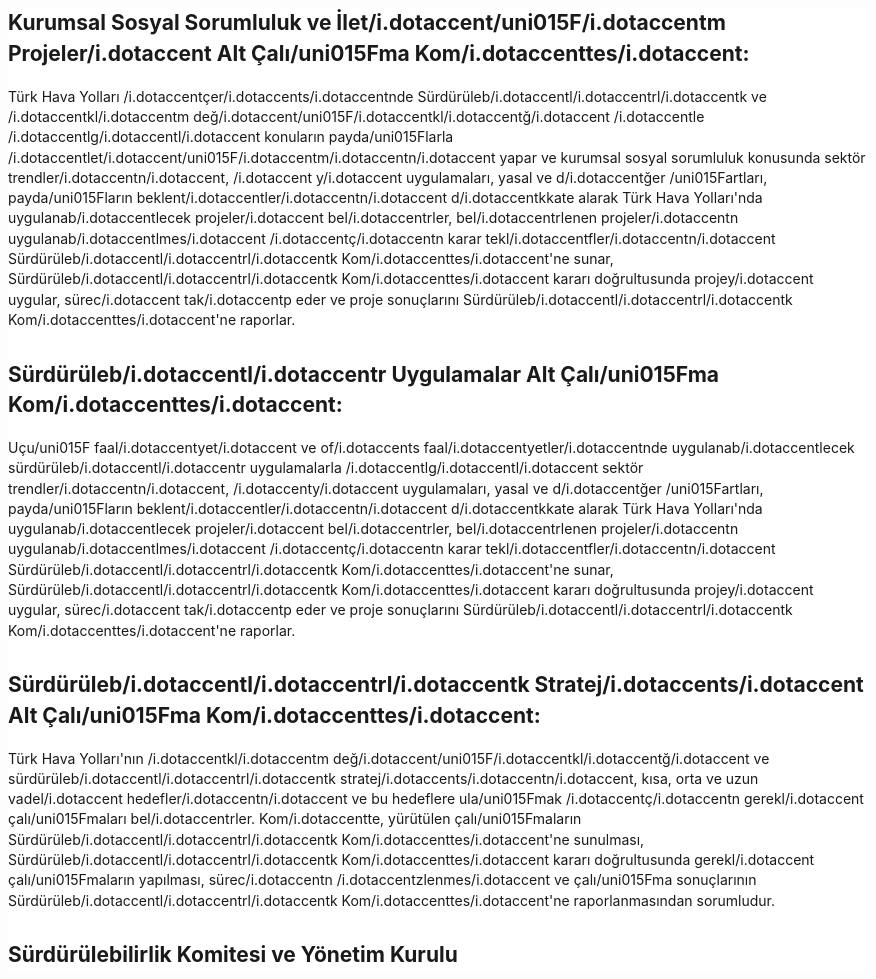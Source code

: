 ## Kurumsal Sosyal Sorumluluk ve İlet/i.dotaccent/uni015F/i.dotaccentm Projeler/i.dotaccent Alt Çalı/uni015Fma Kom/i.dotaccenttes/i.dotaccent:

Türk Hava Yolları /i.dotaccentçer/i.dotaccents/i.dotaccentnde Sürdürüleb/i.dotaccentl/i.dotaccentrl/i.dotaccentk ve /i.dotaccentkl/i.dotaccentm değ/i.dotaccent/uni015F/i.dotaccentkl/i.dotaccentğ/i.dotaccent /i.dotaccentle /i.dotaccentlg/i.dotaccentl/i.dotaccent konuların payda/uni015Flarla /i.dotaccentlet/i.dotaccent/uni015F/i.dotaccentm/i.dotaccentn/i.dotaccent yapar ve kurumsal sosyal sorumluluk konusunda sektör trendler/i.dotaccentn/i.dotaccent, /i.dotaccent y/i.dotaccent uygulamaları, yasal ve d/i.dotaccentğer /uni015Fartları, payda/uni015Fların beklent/i.dotaccentler/i.dotaccentn/i.dotaccent d/i.dotaccentkkate alarak Türk Hava Yolları'nda uygulanab/i.dotaccentlecek projeler/i.dotaccent bel/i.dotaccentrler, bel/i.dotaccentrlenen projeler/i.dotaccentn uygulanab/i.dotaccentlmes/i.dotaccent /i.dotaccentç/i.dotaccentn karar tekl/i.dotaccentfler/i.dotaccentn/i.dotaccent Sürdürüleb/i.dotaccentl/i.dotaccentrl/i.dotaccentk Kom/i.dotaccenttes/i.dotaccent'ne sunar, Sürdürüleb/i.dotaccentl/i.dotaccentrl/i.dotaccentk Kom/i.dotaccenttes/i.dotaccent kararı doğrultusunda projey/i.dotaccent uygular, sürec/i.dotaccent tak/i.dotaccentp eder ve proje sonuçlarını Sürdürüleb/i.dotaccentl/i.dotaccentrl/i.dotaccentk Kom/i.dotaccenttes/i.dotaccent'ne raporlar.



## Sürdürüleb/i.dotaccentl/i.dotaccentr Uygulamalar Alt Çalı/uni015Fma Kom/i.dotaccenttes/i.dotaccent:

Uçu/uni015F faal/i.dotaccentyet/i.dotaccent ve of/i.dotaccents faal/i.dotaccentyetler/i.dotaccentnde uygulanab/i.dotaccentlecek sürdürüleb/i.dotaccentl/i.dotaccentr uygulamalarla /i.dotaccentlg/i.dotaccentl/i.dotaccent sektör trendler/i.dotaccentn/i.dotaccent, /i.dotaccenty/i.dotaccent uygulamaları, yasal ve d/i.dotaccentğer /uni015Fartları, payda/uni015Fların beklent/i.dotaccentler/i.dotaccentn/i.dotaccent d/i.dotaccentkkate alarak Türk Hava Yolları'nda uygulanab/i.dotaccentlecek projeler/i.dotaccent bel/i.dotaccentrler, bel/i.dotaccentrlenen projeler/i.dotaccentn uygulanab/i.dotaccentlmes/i.dotaccent /i.dotaccentç/i.dotaccentn karar tekl/i.dotaccentfler/i.dotaccentn/i.dotaccent Sürdürüleb/i.dotaccentl/i.dotaccentrl/i.dotaccentk Kom/i.dotaccenttes/i.dotaccent'ne sunar, Sürdürüleb/i.dotaccentl/i.dotaccentrl/i.dotaccentk Kom/i.dotaccenttes/i.dotaccent kararı doğrultusunda projey/i.dotaccent uygular, sürec/i.dotaccent tak/i.dotaccentp eder ve proje sonuçlarını Sürdürüleb/i.dotaccentl/i.dotaccentrl/i.dotaccentk Kom/i.dotaccenttes/i.dotaccent'ne raporlar.

## Sürdürüleb/i.dotaccentl/i.dotaccentrl/i.dotaccentk Stratej/i.dotaccents/i.dotaccent Alt Çalı/uni015Fma Kom/i.dotaccenttes/i.dotaccent:

Türk Hava Yolları'nın /i.dotaccentkl/i.dotaccentm değ/i.dotaccent/uni015F/i.dotaccentkl/i.dotaccentğ/i.dotaccent ve sürdürüleb/i.dotaccentl/i.dotaccentrl/i.dotaccentk stratej/i.dotaccents/i.dotaccentn/i.dotaccent, kısa, orta ve uzun vadel/i.dotaccent hedefler/i.dotaccentn/i.dotaccent ve bu hedeflere ula/uni015Fmak /i.dotaccentç/i.dotaccentn gerekl/i.dotaccent çalı/uni015Fmaları bel/i.dotaccentrler. Kom/i.dotaccentte, yürütülen çalı/uni015Fmaların Sürdürüleb/i.dotaccentl/i.dotaccentrl/i.dotaccentk Kom/i.dotaccenttes/i.dotaccent'ne sunulması, Sürdürüleb/i.dotaccentl/i.dotaccentrl/i.dotaccentk Kom/i.dotaccenttes/i.dotaccent kararı doğrultusunda gerekl/i.dotaccent çalı/uni015Fmaların yapılması, sürec/i.dotaccentn /i.dotaccentzlenmes/i.dotaccent ve çalı/uni015Fma sonuçlarının Sürdürüleb/i.dotaccentl/i.dotaccentrl/i.dotaccentk Kom/i.dotaccenttes/i.dotaccent'ne raporlanmasından sorumludur.

## Sürdürülebilirlik Komitesi ve Yönetim Kurulu
